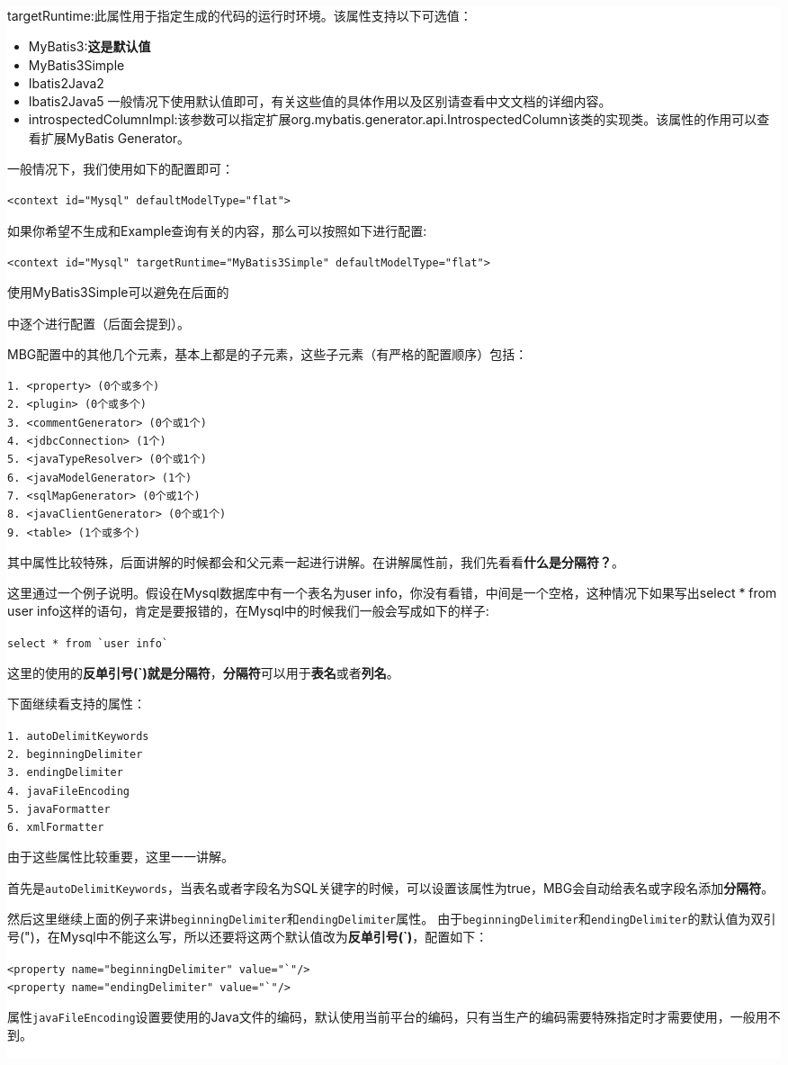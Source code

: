 targetRuntime:此属性用于指定生成的代码的运行时环境。该属性支持以下可选值：

* MyBatis3:**这是默认值**
* MyBatis3Simple
* Ibatis2Java2
* Ibatis2Java5 一般情况下使用默认值即可，有关这些值的具体作用以及区别请查看中文文档的详细内容。
* introspectedColumnImpl:该参数可以指定扩展org.mybatis.generator.api.IntrospectedColumn该类的实现类。该属性的作用可以查看扩展MyBatis Generator。

一般情况下，我们使用如下的配置即可：
```
<context id="Mysql" defaultModelType="flat">
```
如果你希望不生成和Example查询有关的内容，那么可以按照如下进行配置:
```
<context id="Mysql" targetRuntime="MyBatis3Simple" defaultModelType="flat">
```
使用MyBatis3Simple可以避免在后面的<table>中逐个进行配置（后面会提到）。

MBG配置中的其他几个元素，基本上都是<context>的子元素，这些子元素（有严格的配置顺序）包括：
```
1. <property> (0个或多个)
2. <plugin> (0个或多个)
3. <commentGenerator> (0个或1个)
4. <jdbcConnection> (1个)
5. <javaTypeResolver> (0个或1个)
6. <javaModelGenerator> (1个)
7. <sqlMapGenerator> (0个或1个)
8. <javaClientGenerator> (0个或1个)
9. <table> (1个或多个) 
```
其中<property>属性比较特殊，后面讲解的时候都会和父元素一起进行讲解。在讲解<property>属性前，我们先看看**什么是分隔符？**。

这里通过一个例子说明。假设在Mysql数据库中有一个表名为user info，你没有看错，中间是一个空格，这种情况下如果写出select * from user info这样的语句，肯定是要报错的，在Mysql中的时候我们一般会写成如下的样子:
```
select * from `user info`
```
这里的使用的**反单引号(`)**就是**分隔符**，**分隔符**可以用于**表名**或者**列名**。

下面继续看<property>支持的属性：
```
1. autoDelimitKeywords
2. beginningDelimiter
3. endingDelimiter
4. javaFileEncoding
5. javaFormatter
6. xmlFormatter
```
由于这些属性比较重要，这里一一讲解。

首先是`autoDelimitKeywords`，当表名或者字段名为SQL关键字的时候，可以设置该属性为true，MBG会自动给表名或字段名添加**分隔符**。

然后这里继续上面的例子来讲`beginningDelimiter`和`endingDelimiter`属性。
由于`beginningDelimiter`和`endingDelimiter`的默认值为双引号(")，在Mysql中不能这么写，所以还要将这两个默认值改为**反单引号(`)**，配置如下：
```
<property name="beginningDelimiter" value="`"/>
<property name="endingDelimiter" value="`"/>  
```
属性`javaFileEncoding`设置要使用的Java文件的编码，默认使用当前平台的编码，只有当生产的编码需要特殊指定时才需要使用，一般用不到。
